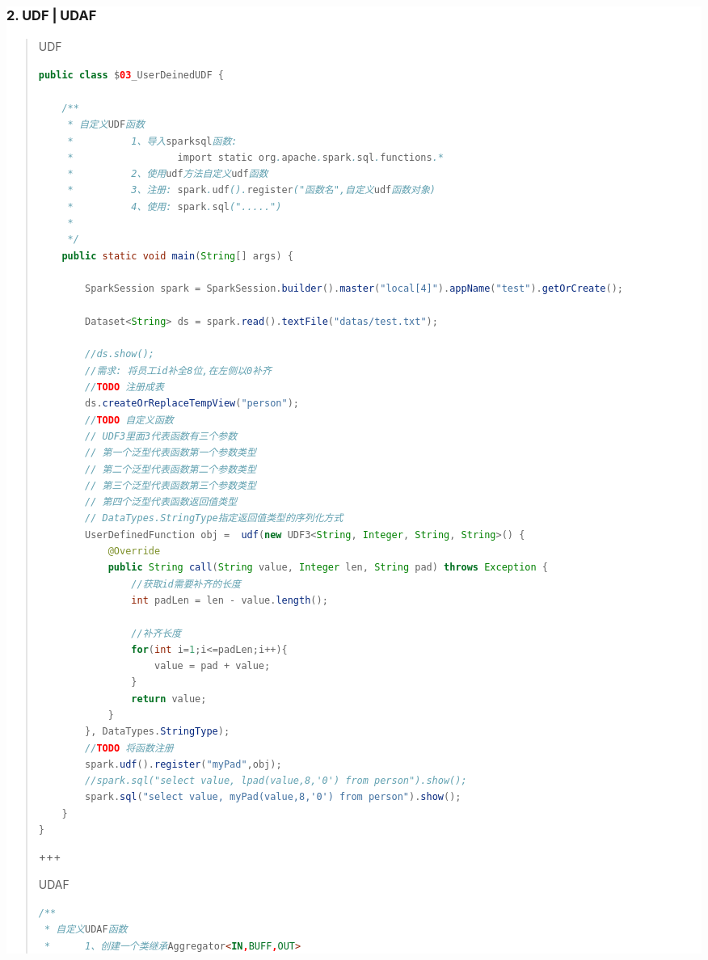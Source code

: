 ### 2. UDF | UDAF

> UDF
>
> ```java
> public class $03_UserDeinedUDF {
> 
>     /**
>      * 自定义UDF函数
>      *          1、导入sparksql函数:
>      *                  import static org.apache.spark.sql.functions.*
>      *          2、使用udf方法自定义udf函数
>      *          3、注册: spark.udf().register("函数名",自定义udf函数对象)
>      *          4、使用: spark.sql(".....")
>      *
>      */
>     public static void main(String[] args) {
> 
>         SparkSession spark = SparkSession.builder().master("local[4]").appName("test").getOrCreate();
> 
>         Dataset<String> ds = spark.read().textFile("datas/test.txt");
> 
>         //ds.show();
>         //需求: 将员工id补全8位,在左侧以0补齐
>         //TODO 注册成表
>         ds.createOrReplaceTempView("person");
>         //TODO 自定义函数
>         // UDF3里面3代表函数有三个参数
>         // 第一个泛型代表函数第一个参数类型
>         // 第二个泛型代表函数第二个参数类型
>         // 第三个泛型代表函数第三个参数类型
>         // 第四个泛型代表函数返回值类型
>         // DataTypes.StringType指定返回值类型的序列化方式
>         UserDefinedFunction obj =  udf(new UDF3<String, Integer, String, String>() {
>             @Override
>             public String call(String value, Integer len, String pad) throws Exception {
>                 //获取id需要补齐的长度
>                 int padLen = len - value.length();
> 
>                 //补齐长度
>                 for(int i=1;i<=padLen;i++){
>                     value = pad + value;
>                 }
>                 return value;
>             }
>         }, DataTypes.StringType);
>         //TODO 将函数注册
>         spark.udf().register("myPad",obj);
>         //spark.sql("select value, lpad(value,8,'0') from person").show();
>         spark.sql("select value, myPad(value,8,'0') from person").show();
>     }
> }
> ```
>
> +++
>
> UDAF
>
> ```java
> /**
>  * 自定义UDAF函数
>  *      1、创建一个类继承Aggregator<IN,BUFF,OUT>